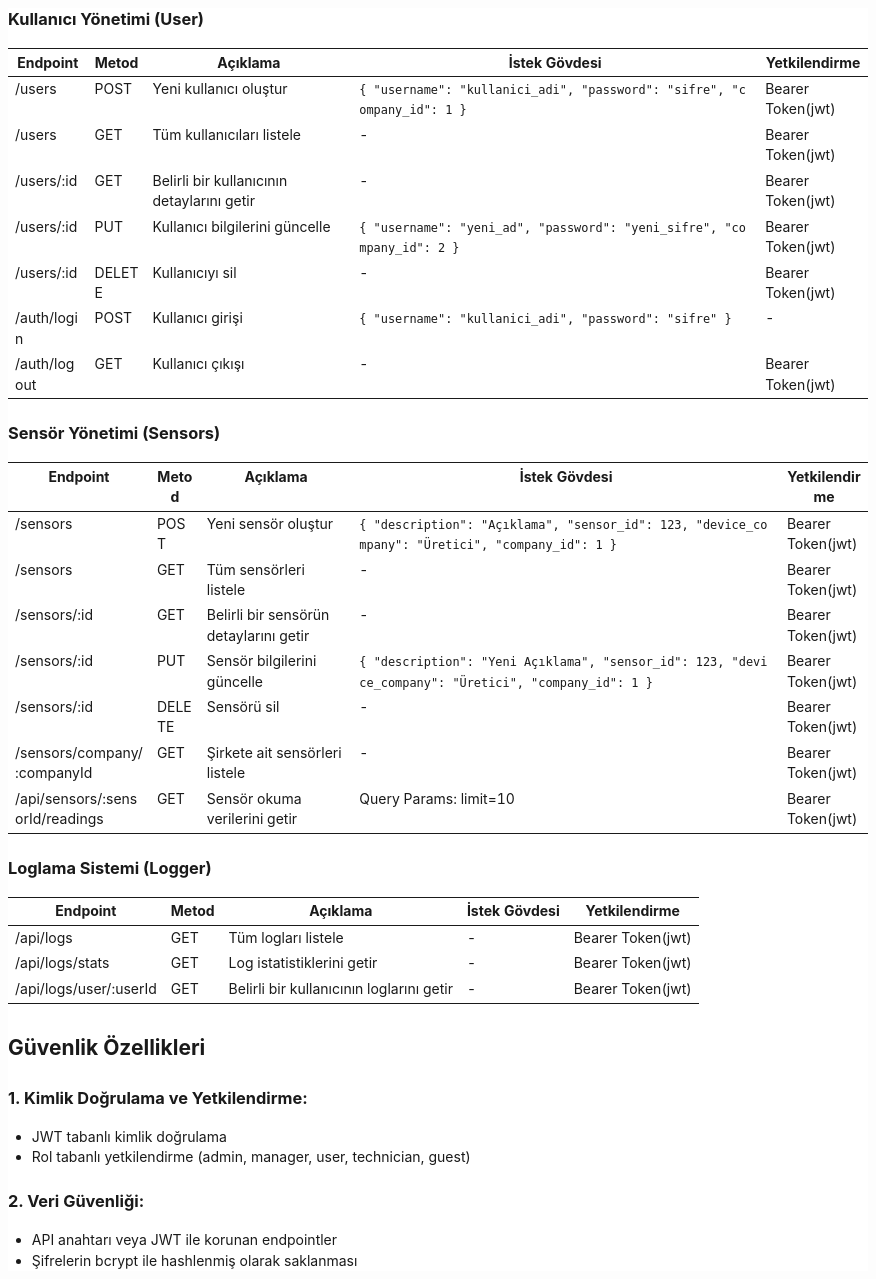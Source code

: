 ### Kullanıcı Yönetimi (User)

| Endpoint | Metod | Açıklama | İstek Gövdesi | Yetkilendirme |
|----------|-------|----------|--------------|---------------|
| /users | POST | Yeni kullanıcı oluştur | `{ "username": "kullanici_adi", "password": "sifre", "company_id": 1 }` | Bearer Token(jwt) |
| /users | GET | Tüm kullanıcıları listele | - | Bearer Token(jwt) |
| /users/:id | GET | Belirli bir kullanıcının detaylarını getir | - | Bearer Token(jwt) |
| /users/:id | PUT | Kullanıcı bilgilerini güncelle | `{ "username": "yeni_ad", "password": "yeni_sifre", "company_id": 2 }` | Bearer Token(jwt) |
| /users/:id | DELETE | Kullanıcıyı sil | - | Bearer Token(jwt) |
| /auth/login | POST | Kullanıcı girişi | `{ "username": "kullanici_adi", "password": "sifre" }` | - |
| /auth/logout | GET | Kullanıcı çıkışı | - | Bearer Token(jwt) |

### Sensör Yönetimi (Sensors)

| Endpoint | Metod | Açıklama | İstek Gövdesi | Yetkilendirme |
|----------|-------|----------|--------------|---------------|
| /sensors | POST | Yeni sensör oluştur | `{ "description": "Açıklama", "sensor_id": 123, "device_company": "Üretici", "company_id": 1 }` | Bearer Token(jwt) |
| /sensors | GET | Tüm sensörleri listele | - | Bearer Token(jwt) |
| /sensors/:id | GET | Belirli bir sensörün detaylarını getir | - | Bearer Token(jwt) |
| /sensors/:id | PUT | Sensör bilgilerini güncelle | `{ "description": "Yeni Açıklama", "sensor_id": 123, "device_company": "Üretici", "company_id": 1 }` | Bearer Token(jwt) |
| /sensors/:id | DELETE | Sensörü sil | - | Bearer Token(jwt) |
| /sensors/company/:companyId | GET | Şirkete ait sensörleri listele | - | Bearer Token(jwt) |
| /api/sensors/:sensorId/readings | GET | Sensör okuma verilerini getir | Query Params: limit=10 | Bearer Token(jwt) |

### Loglama Sistemi (Logger)

| Endpoint | Metod | Açıklama | İstek Gövdesi | Yetkilendirme |
|----------|-------|----------|--------------|---------------|
| /api/logs | GET | Tüm logları listele | - | Bearer Token(jwt) |
| /api/logs/stats | GET | Log istatistiklerini getir | - | Bearer Token(jwt) |
| /api/logs/user/:userId | GET | Belirli bir kullanıcının loglarını getir | - | Bearer Token(jwt) |

## Güvenlik Özellikleri

### 1. Kimlik Doğrulama ve Yetkilendirme:
- JWT tabanlı kimlik doğrulama
- Rol tabanlı yetkilendirme (admin, manager, user, technician, guest)

### 2. Veri Güvenliği:
- API anahtarı veya JWT ile korunan endpointler
- Şifrelerin bcrypt ile hashlenmiş olarak saklanması
